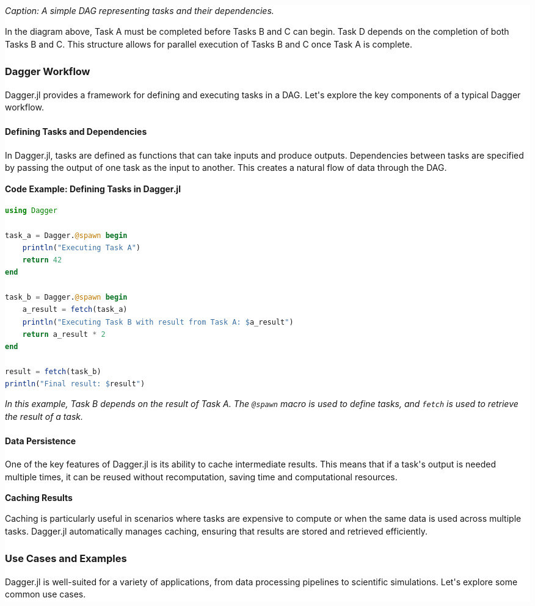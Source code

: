 *Caption: A simple DAG representing tasks and their dependencies.*

In the diagram above, Task A must be completed before Tasks B and C can begin. Task D depends on the completion of both Tasks B and C. This structure allows for parallel execution of Tasks B and C once Task A is complete.

### Dagger Workflow

Dagger.jl provides a framework for defining and executing tasks in a DAG. Let's explore the key components of a typical Dagger workflow.

#### Defining Tasks and Dependencies

In Dagger.jl, tasks are defined as functions that can take inputs and produce outputs. Dependencies between tasks are specified by passing the output of one task as the input to another. This creates a natural flow of data through the DAG.

**Code Example: Defining Tasks in Dagger.jl**

```julia
using Dagger

task_a = Dagger.@spawn begin
    println("Executing Task A")
    return 42
end

task_b = Dagger.@spawn begin
    a_result = fetch(task_a)
    println("Executing Task B with result from Task A: $a_result")
    return a_result * 2
end

result = fetch(task_b)
println("Final result: $result")
```

*In this example, Task B depends on the result of Task A. The `@spawn` macro is used to define tasks, and `fetch` is used to retrieve the result of a task.*

#### Data Persistence

One of the key features of Dagger.jl is its ability to cache intermediate results. This means that if a task's output is needed multiple times, it can be reused without recomputation, saving time and computational resources.

**Caching Results**

Caching is particularly useful in scenarios where tasks are expensive to compute or when the same data is used across multiple tasks. Dagger.jl automatically manages caching, ensuring that results are stored and retrieved efficiently.

### Use Cases and Examples

Dagger.jl is well-suited for a variety of applications, from data processing pipelines to scientific simulations. Let's explore some common use cases.
